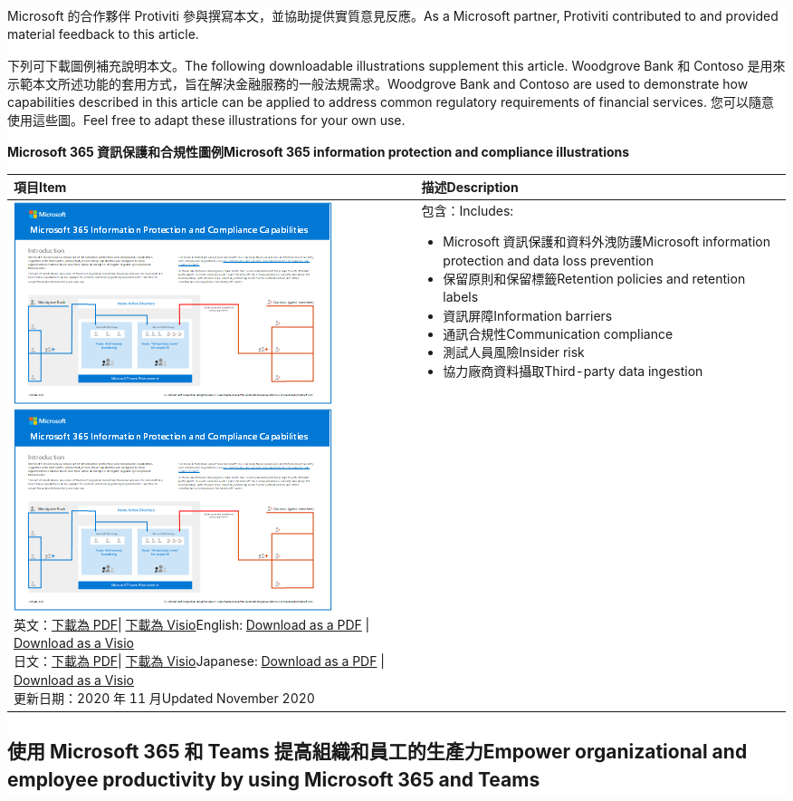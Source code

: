 <span data-ttu-id="c5df5-127">Microsoft 的合作夥伴 Protiviti 參與撰寫本文，並協助提供實質意見反應。</span><span class="sxs-lookup"><span data-stu-id="c5df5-127">As a Microsoft partner, Protiviti contributed to and provided material feedback to this article.</span></span>

<span data-ttu-id="c5df5-128">下列可下載圖例補充說明本文。</span><span class="sxs-lookup"><span data-stu-id="c5df5-128">The following downloadable illustrations supplement this article.</span></span> <span data-ttu-id="c5df5-129">Woodgrove Bank 和 Contoso 是用來示範本文所述功能的套用方式，旨在解決金融服務的一般法規需求。</span><span class="sxs-lookup"><span data-stu-id="c5df5-129">Woodgrove Bank and Contoso are used to demonstrate how capabilities described in this article can be applied to address common regulatory requirements of financial services.</span></span> <span data-ttu-id="c5df5-130">您可以隨意使用這些圖。</span><span class="sxs-lookup"><span data-stu-id="c5df5-130">Feel free to adapt these illustrations for your own use.</span></span> 

<span data-ttu-id="c5df5-131">**Microsoft 365 資訊保護和合規性圖例**</span><span class="sxs-lookup"><span data-stu-id="c5df5-131">**Microsoft 365 information protection and compliance illustrations**</span></span>

| <span data-ttu-id="c5df5-132">項目</span><span class="sxs-lookup"><span data-stu-id="c5df5-132">Item</span></span> | <span data-ttu-id="c5df5-133">描述</span><span class="sxs-lookup"><span data-stu-id="c5df5-133">Description</span></span> |
|:-----|:-----|
|<span data-ttu-id="c5df5-134">[![模型海報：Microsoft 365 資訊保護和合規性功能](../media/solutions-architecture-center/m365-compliance-illustrations-thumb.png)](https://download.microsoft.com/download/3/a/6/3a6ab1a3-feb0-4ee2-8e77-62415a772e53/m365-compliance-illustrations.pdf)</span><span class="sxs-lookup"><span data-stu-id="c5df5-134">[![Model poster: Microsoft 365 information protection and compliance capabilities](../media/solutions-architecture-center/m365-compliance-illustrations-thumb.png)](https://download.microsoft.com/download/3/a/6/3a6ab1a3-feb0-4ee2-8e77-62415a772e53/m365-compliance-illustrations.pdf)</span></span> <br/><span data-ttu-id="c5df5-135">英文：[下載為 PDF](https://download.microsoft.com/download/3/a/6/3a6ab1a3-feb0-4ee2-8e77-62415a772e53/m365-compliance-illustrations.pdf)\| [下載為 Visio](https://download.microsoft.com/download/3/a/6/3a6ab1a3-feb0-4ee2-8e77-62415a772e53/m365-compliance-illustrations.vsdx)</span><span class="sxs-lookup"><span data-stu-id="c5df5-135">English: [Download as a PDF](https://download.microsoft.com/download/3/a/6/3a6ab1a3-feb0-4ee2-8e77-62415a772e53/m365-compliance-illustrations.pdf)  \| [Download as a Visio](https://download.microsoft.com/download/3/a/6/3a6ab1a3-feb0-4ee2-8e77-62415a772e53/m365-compliance-illustrations.vsdx)</span></span> <br/> <span data-ttu-id="c5df5-136">日文：[下載為 PDF](https://download.microsoft.com/download/6/f/1/6f1a7d0e-dd8e-442e-b073-8e94327ae4f8/m365-compliance-illustrations.pdf)\| [下載為 Visio](https://download.microsoft.com/download/6/f/1/6f1a7d0e-dd8e-442e-b073-8e94327ae4f8/m365-compliance-illustrations.vsdx)</span><span class="sxs-lookup"><span data-stu-id="c5df5-136">Japanese: [Download as a PDF](https://download.microsoft.com/download/6/f/1/6f1a7d0e-dd8e-442e-b073-8e94327ae4f8/m365-compliance-illustrations.pdf)  \| [Download as a Visio](https://download.microsoft.com/download/6/f/1/6f1a7d0e-dd8e-442e-b073-8e94327ae4f8/m365-compliance-illustrations.vsdx)</span></span><br/> <span data-ttu-id="c5df5-137">更新日期：2020 年 11 月</span><span class="sxs-lookup"><span data-stu-id="c5df5-137">Updated November 2020</span></span>|<span data-ttu-id="c5df5-138">包含：</span><span class="sxs-lookup"><span data-stu-id="c5df5-138">Includes:</span></span> <ul><li>  <span data-ttu-id="c5df5-139">Microsoft 資訊保護和資料外洩防護</span><span class="sxs-lookup"><span data-stu-id="c5df5-139">Microsoft information protection and data loss prevention</span></span></li><li><span data-ttu-id="c5df5-140">保留原則和保留標籤</span><span class="sxs-lookup"><span data-stu-id="c5df5-140">Retention policies and retention labels</span></span> </li><li><span data-ttu-id="c5df5-141">資訊屏障</span><span class="sxs-lookup"><span data-stu-id="c5df5-141">Information barriers</span></span></li><li><span data-ttu-id="c5df5-142">通訊合規性</span><span class="sxs-lookup"><span data-stu-id="c5df5-142">Communication compliance</span></span></li><li><span data-ttu-id="c5df5-143">測試人員風險</span><span class="sxs-lookup"><span data-stu-id="c5df5-143">Insider risk</span></span></li><li><span data-ttu-id="c5df5-144">協力廠商資料攝取</span><span class="sxs-lookup"><span data-stu-id="c5df5-144">Third-party data ingestion</span></span></li>|


## <a name="empower-organizational-and-employee-productivity-by-using-microsoft-365-and-teams"></a><span data-ttu-id="c5df5-145">使用 Microsoft 365 和 Teams 提高組織和員工的生產力</span><span class="sxs-lookup"><span data-stu-id="c5df5-145">Empower organizational and employee productivity by using Microsoft 365 and Teams</span></span>
